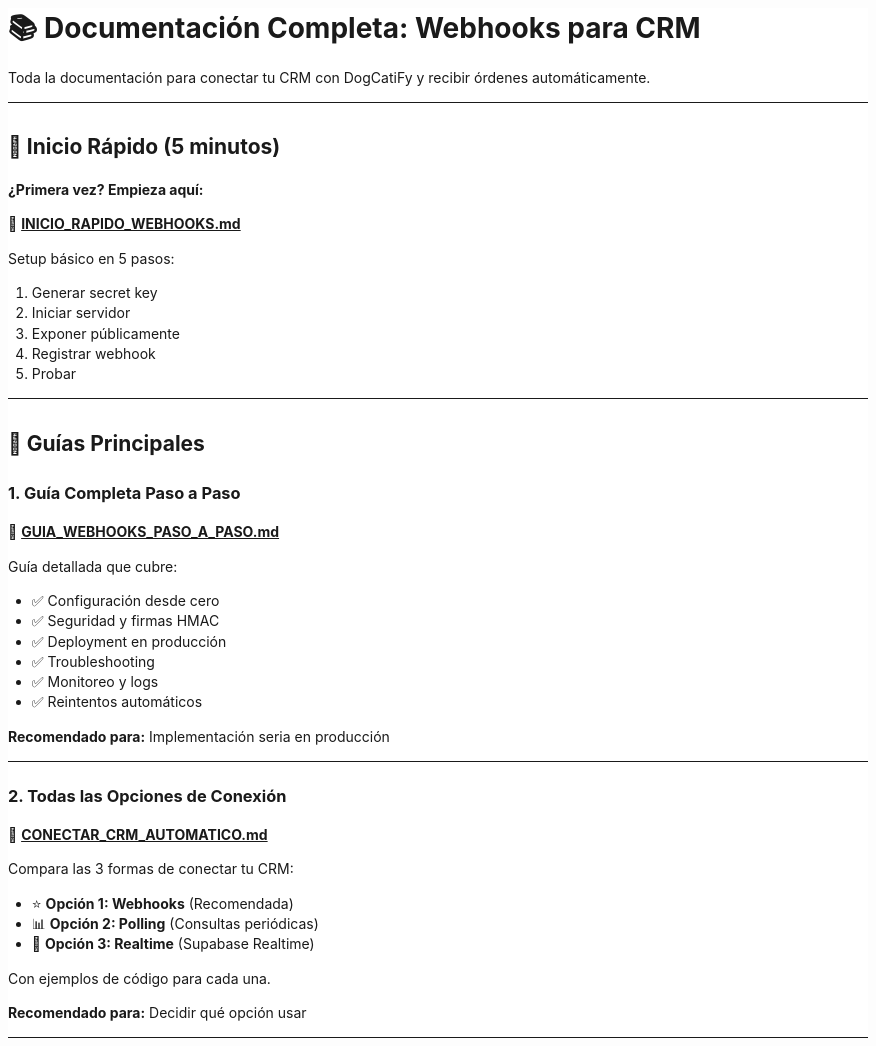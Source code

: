 # 📚 Documentación Completa: Webhooks para CRM

Toda la documentación para conectar tu CRM con DogCatiFy y recibir órdenes automáticamente.

---

## 🚀 Inicio Rápido (5 minutos)

**¿Primera vez? Empieza aquí:**

📄 **[INICIO_RAPIDO_WEBHOOKS.md](./INICIO_RAPIDO_WEBHOOKS.md)**

Setup básico en 5 pasos:
1. Generar secret key
2. Iniciar servidor
3. Exponer públicamente
4. Registrar webhook
5. Probar

---

## 📖 Guías Principales

### 1. Guía Completa Paso a Paso

📄 **[GUIA_WEBHOOKS_PASO_A_PASO.md](./GUIA_WEBHOOKS_PASO_A_PASO.md)**

Guía detallada que cubre:
- ✅ Configuración desde cero
- ✅ Seguridad y firmas HMAC
- ✅ Deployment en producción
- ✅ Troubleshooting
- ✅ Monitoreo y logs
- ✅ Reintentos automáticos

**Recomendado para:** Implementación seria en producción

---

### 2. Todas las Opciones de Conexión

📄 **[CONECTAR_CRM_AUTOMATICO.md](./CONECTAR_CRM_AUTOMATICO.md)**

Compara las 3 formas de conectar tu CRM:
- ⭐ **Opción 1: Webhooks** (Recomendada)
- 📊 **Opción 2: Polling** (Consultas periódicas)
- 🔄 **Opción 3: Realtime** (Supabase Realtime)

Con ejemplos de código para cada una.

**Recomendado para:** Decidir qué opción usar

---
